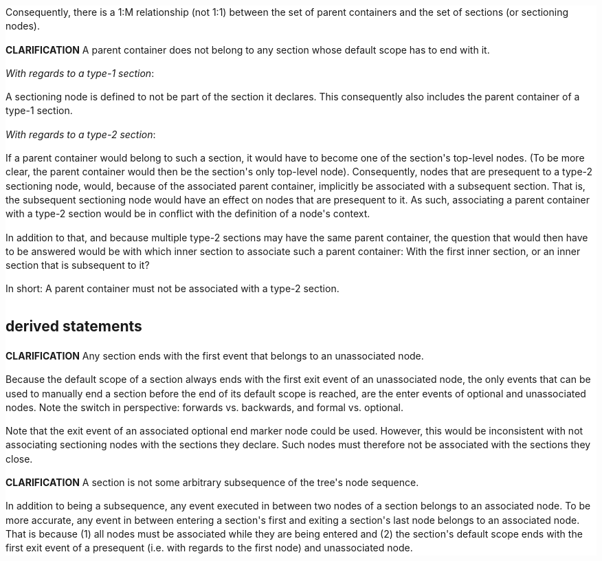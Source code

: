 Consequently, there is a 1:M relationship (not 1:1) between the set of parent
containers and the set of sections (or sectioning nodes).

**CLARIFICATION**
A parent container does not belong to any section
whose default scope has to end with it.

*With regards to a type-1 section*:

A sectioning node is defined to not be part of the section it declares.
This consequently also includes the parent container of a type-1 section.

*With regards to a type-2 section*:

If a parent container would belong to such a section, it would have to become
one of the section's top-level nodes. (To be more clear, the parent container
would then be the section's only top-level node). Consequently, nodes that
are presequent to a type-2 sectioning node, would, because of the associated
parent container, implicitly be associated with a subsequent section. That
is, the subsequent sectioning node would have an effect on nodes that are
presequent to it. As such, associating a parent container with a type-2
section would be in conflict with the definition of a node's context.

In addition to that, and because multiple type-2 sections may have the same
parent container, the question that would then have to be answered would be
with which inner section to associate such a parent container: With the first
inner section, or an inner section that is subsequent to it?

In short: A parent container must not be associated with a type-2 section.


## derived statements

**CLARIFICATION**
Any section ends with the first event that belongs to an unassociated node.

Because the default scope of a section always ends with the first exit event
of an unassociated node, the only events that can be used to manually end a
section before the end of its default scope is reached, are the enter events
of optional and unassociated nodes. Note the switch in perspective: forwards
vs. backwards, and formal vs. optional.

Note that the exit event of an associated optional end marker node could be
used. However, this would be inconsistent with not associating sectioning
nodes with the sections they declare. Such nodes must therefore not be
associated with the sections they close.

**CLARIFICATION**
A section is not some arbitrary subsequence of the tree's node sequence.

In addition to being a subsequence, any event executed in between two nodes
of a section belongs to an associated node. To be more accurate, any event in
between entering a section's first and exiting a section's last node belongs
to an associated node. That is because (1) all nodes must be associated
while they are being entered and (2) the section's default scope ends with
the first exit event of a presequent (i.e. with regards to the first node)
and unassociated node.

